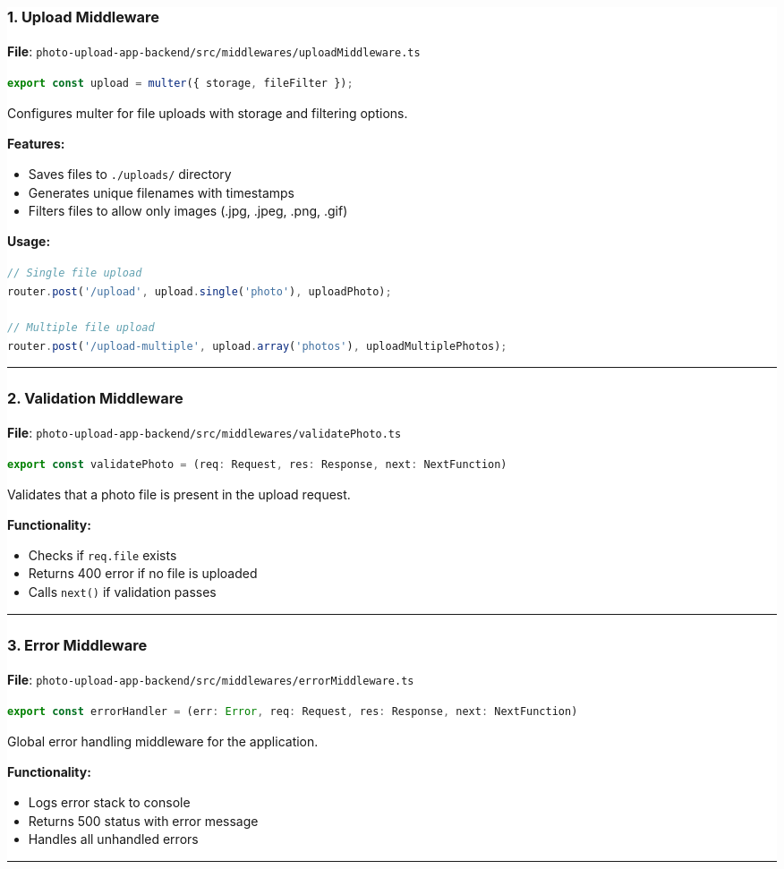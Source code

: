 ### 1. Upload Middleware

**File**: `photo-upload-app-backend/src/middlewares/uploadMiddleware.ts`

```typescript
export const upload = multer({ storage, fileFilter });
```

Configures multer for file uploads with storage and filtering options.

**Features:**
- Saves files to `./uploads/` directory
- Generates unique filenames with timestamps
- Filters files to allow only images (.jpg, .jpeg, .png, .gif)

**Usage:**
```typescript
// Single file upload
router.post('/upload', upload.single('photo'), uploadPhoto);

// Multiple file upload
router.post('/upload-multiple', upload.array('photos'), uploadMultiplePhotos);
```

---

### 2. Validation Middleware

**File**: `photo-upload-app-backend/src/middlewares/validatePhoto.ts`

```typescript
export const validatePhoto = (req: Request, res: Response, next: NextFunction)
```

Validates that a photo file is present in the upload request.

**Functionality:**
- Checks if `req.file` exists
- Returns 400 error if no file is uploaded
- Calls `next()` if validation passes

---

### 3. Error Middleware

**File**: `photo-upload-app-backend/src/middlewares/errorMiddleware.ts`

```typescript
export const errorHandler = (err: Error, req: Request, res: Response, next: NextFunction)
```

Global error handling middleware for the application.

**Functionality:**
- Logs error stack to console
- Returns 500 status with error message
- Handles all unhandled errors

---